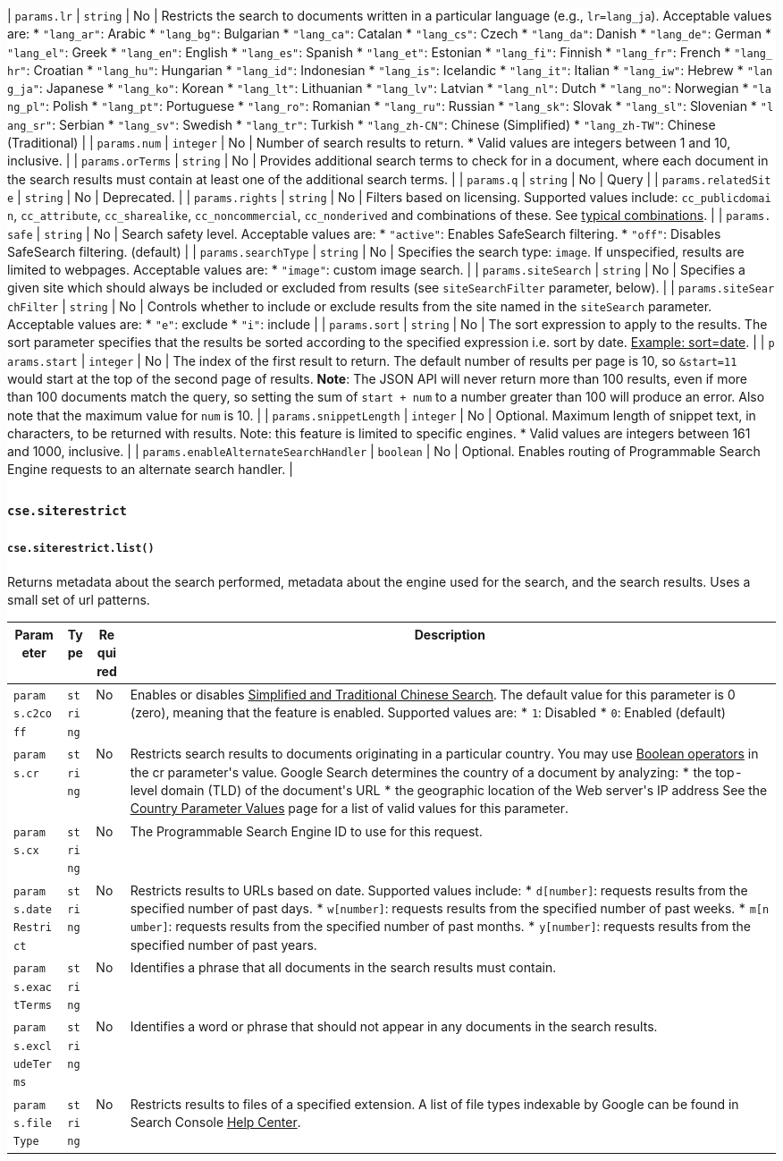 | `params.lr` | `string` | No | Restricts the search to documents written in a particular language (e.g., `lr=lang_ja`). Acceptable values are: * `"lang_ar"`: Arabic * `"lang_bg"`: Bulgarian * `"lang_ca"`: Catalan * `"lang_cs"`: Czech * `"lang_da"`: Danish * `"lang_de"`: German * `"lang_el"`: Greek * `"lang_en"`: English * `"lang_es"`: Spanish * `"lang_et"`: Estonian * `"lang_fi"`: Finnish * `"lang_fr"`: French * `"lang_hr"`: Croatian * `"lang_hu"`: Hungarian * `"lang_id"`: Indonesian * `"lang_is"`: Icelandic * `"lang_it"`: Italian * `"lang_iw"`: Hebrew * `"lang_ja"`: Japanese * `"lang_ko"`: Korean * `"lang_lt"`: Lithuanian * `"lang_lv"`: Latvian * `"lang_nl"`: Dutch * `"lang_no"`: Norwegian * `"lang_pl"`: Polish * `"lang_pt"`: Portuguese * `"lang_ro"`: Romanian * `"lang_ru"`: Russian * `"lang_sk"`: Slovak * `"lang_sl"`: Slovenian * `"lang_sr"`: Serbian * `"lang_sv"`: Swedish * `"lang_tr"`: Turkish * `"lang_zh-CN"`: Chinese (Simplified) * `"lang_zh-TW"`: Chinese (Traditional) |
| `params.num` | `integer` | No | Number of search results to return. * Valid values are integers between 1 and 10, inclusive. |
| `params.orTerms` | `string` | No | Provides additional search terms to check for in a document, where each document in the search results must contain at least one of the additional search terms. |
| `params.q` | `string` | No | Query |
| `params.relatedSite` | `string` | No | Deprecated. |
| `params.rights` | `string` | No | Filters based on licensing. Supported values include: `cc_publicdomain`, `cc_attribute`, `cc_sharealike`, `cc_noncommercial`, `cc_nonderived` and combinations of these. See [typical combinations](https://wiki.creativecommons.org/wiki/CC_Search_integration). |
| `params.safe` | `string` | No | Search safety level. Acceptable values are: * `"active"`: Enables SafeSearch filtering. * `"off"`: Disables SafeSearch filtering. (default) |
| `params.searchType` | `string` | No | Specifies the search type: `image`. If unspecified, results are limited to webpages. Acceptable values are: * `"image"`: custom image search. |
| `params.siteSearch` | `string` | No | Specifies a given site which should always be included or excluded from results (see `siteSearchFilter` parameter, below). |
| `params.siteSearchFilter` | `string` | No | Controls whether to include or exclude results from the site named in the `siteSearch` parameter. Acceptable values are: * `"e"`: exclude * `"i"`: include |
| `params.sort` | `string` | No | The sort expression to apply to the results. The sort parameter specifies that the results be sorted according to the specified expression i.e. sort by date. [Example: sort=date](https://developers.google.com/custom-search/docs/structured_search#sort-by-attribute). |
| `params.start` | `integer` | No | The index of the first result to return. The default number of results per page is 10, so `&start=11` would start at the top of the second page of results. **Note**: The JSON API will never return more than 100 results, even if more than 100 documents match the query, so setting the sum of `start + num` to a number greater than 100 will produce an error. Also note that the maximum value for `num` is 10. |
| `params.snippetLength` | `integer` | No | Optional. Maximum length of snippet text, in characters, to be returned with results. Note: this feature is limited to specific engines. * Valid values are integers between 161 and 1000, inclusive. |
| `params.enableAlternateSearchHandler` | `boolean` | No | Optional. Enables routing of Programmable Search Engine requests to an alternate search handler. |

### `cse.siterestrict`

#### `cse.siterestrict.list()`

Returns metadata about the search performed, metadata about the engine used for the search, and the search results. Uses a small set of url patterns.

| Parameter | Type | Required | Description |
|---|---|---|---|
| `params.c2coff` | `string` | No | Enables or disables [Simplified and Traditional Chinese Search](https://developers.google.com/custom-search/docs/json_api_reference#chineseSearch). The default value for this parameter is 0 (zero), meaning that the feature is enabled. Supported values are: * `1`: Disabled * `0`: Enabled (default) |
| `params.cr` | `string` | No | Restricts search results to documents originating in a particular country. You may use [Boolean operators](https://developers.google.com/custom-search/docs/json_api_reference#booleanOperators) in the cr parameter's value. Google Search determines the country of a document by analyzing: * the top-level domain (TLD) of the document's URL * the geographic location of the Web server's IP address See the [Country Parameter Values](https://developers.google.com/custom-search/docs/json_api_reference#countryCollections) page for a list of valid values for this parameter. |
| `params.cx` | `string` | No | The Programmable Search Engine ID to use for this request. |
| `params.dateRestrict` | `string` | No | Restricts results to URLs based on date. Supported values include: * `d[number]`: requests results from the specified number of past days. * `w[number]`: requests results from the specified number of past weeks. * `m[number]`: requests results from the specified number of past months. * `y[number]`: requests results from the specified number of past years. |
| `params.exactTerms` | `string` | No | Identifies a phrase that all documents in the search results must contain. |
| `params.excludeTerms` | `string` | No | Identifies a word or phrase that should not appear in any documents in the search results. |
| `params.fileType` | `string` | No | Restricts results to files of a specified extension. A list of file types indexable by Google can be found in Search Console [Help Center](https://support.google.com/webmasters/answer/35287). |